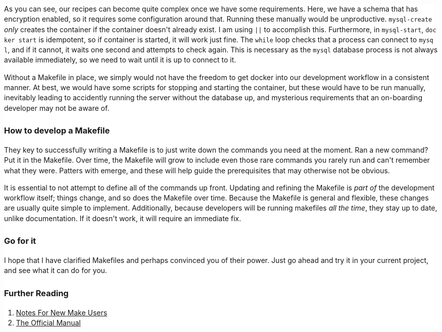 As you can see, our recipes can become quite complex once we have some
requirements. Here, we have a schema that has encryption enabled, so it requires
some configuration around that. Running these manually would be
unproductive. `mysql-create` _only_ creates the container if the container
doesn't already exist. I am using `||` to accomplish this. Furthermore, in
`mysql-start`, `docker start` is idempotent, so if container is started, it will
work just fine. The `while` loop checks that a process can connect to `mysql`,
and if it cannot, it waits one second and attempts to check again. This is
necessary as the `mysql` database process is not always available immediately,
so we need to wait until it is up to connect to it.

Without a Makefile in place, we simply would not have the freedom to get docker
into our development workflow in a consistent manner. At best, we would have
some scripts for stopping and starting the container, but these would have to be
run manually, inevitably leading to accidently running the server without the
database up, and mysterious requirements that an on-boarding developer may not
be aware of.

### How to develop a Makefile

They key to successfully writing a Makefile is to just write down the
commands you need at the moment. Ran a new command? Put it in the
Makefile. Over time, the Makefile will grow to include even those rare
commands you rarely run and can't remember what they were. Patters with emerge,
and these will help guide the prerequisites that may otherwise not be obvious.

It is essential to not attempt to define all of the commands up front. Updating
and refining the Makefile is _part of_ the development workflow itself; things
change, and so does the Makefile over time. Because the Makefile is general and
flexible, these changes are usually quite simple to implement. Additionally,
because developers will be running makefiles _all the time_, they stay up to
date, unlike documentation. If it doesn't work, it will require an immediate fix.

### Go for it

I hope that I have clarified Makefiles and perhaps convinced you of their
power. Just go ahead and try it in your current project, and see what it can do
for you. 


### Further Reading
1. [Notes For New Make Users](http://gromnitsky.users.sourceforge.net/articles/notes-for-new-make-users/)
2. [The Official Manual](https://www.gnu.org/software/make/manual/)
